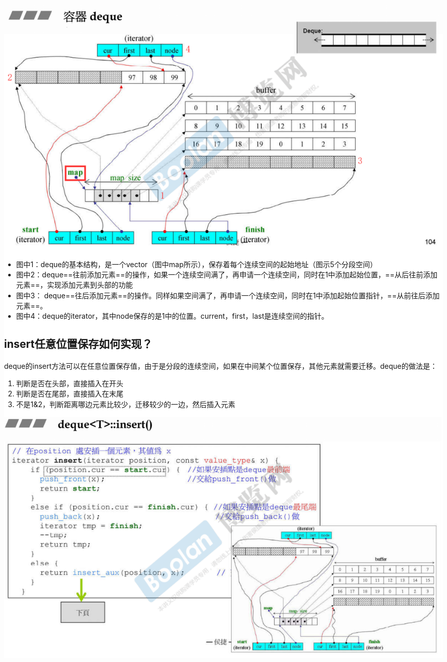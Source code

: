 ![image-20230518150738862](.assets/image-20230518150738862.png)

- 图中1：deque的基本结构，是一个vector（图中map所示），保存着每个连续空间的起始地址（图示5个分段空间）
- 图中2：deque==往前添加元素==的操作，如果一个连续空间满了，再申请一个连续空间，同时在1中添加起始位置，==从后往前添加元素==，实现添加元素到头部的功能
- 图中3： deque==往后添加元素==的操作。同样如果空间满了，再申请一个连续空间，同时在1中添加起始位置指针，==从前往后添加元素==。
- 图中4：deque的iterator，其中node保存的是1中的位置。current，first，last是连续空间的指针。

## insert任意位置保存如何实现？
deque的insert方法可以在任意位置保存值，由于是分段的连续空间，如果在中间某个位置保存，其他元素就需要迁移。deque的做法是：

1. 判断是否在头部，直接插入在开头
2. 判断是否在尾部，直接插入在末尾
3. 不是1&2，判断距离哪边元素比较少，迁移较少的一边，然后插入元素

![image-20230518151832305](.assets/image-20230518151832305.png)
